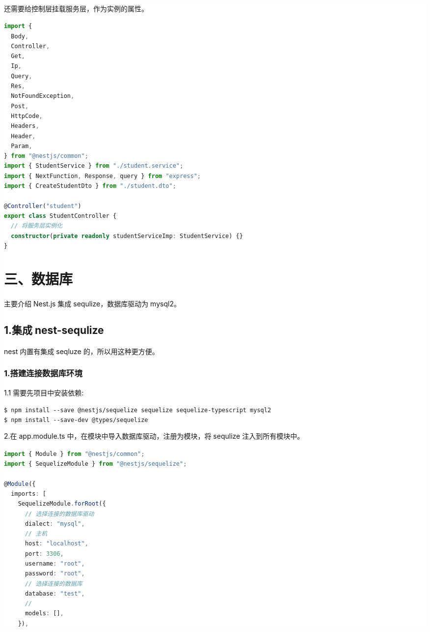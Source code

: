 还需要给控制层挂载服务层，作为实例的属性。

```ts
import {
  Body,
  Controller,
  Get,
  Ip,
  Query,
  Res,
  NotFoundException,
  Post,
  HttpCode,
  Headers,
  Header,
  Param,
} from "@nestjs/common";
import { StudentService } from "./student.service";
import { NextFunction, Response, query } from "express";
import { CreateStudentDto } from "./student.dto";

@Controller("student")
export class StudentController {
  // 将服务层实例化
  constructor(private readonly studentServiceImp: StudentService) {}
}
```

# 三、数据库

 主要介绍 Nest.js 集成 sequlize，数据库驱动为 mysql2。

## 1.集成 nest-sequlize

 nest 内置有集成 seqluze 的，所以用这种更方便。

### 1.搭建连接数据库环境

1.1 需要先项目中安装依赖:

```shell
$ npm install --save @nestjs/sequelize sequelize sequelize-typescript mysql2
$ npm install --save-dev @types/sequelize
```

2.在 app.module.ts 中，在模块中导入数据库驱动，注册为模块，将 sequlize 注入到所有模块中。

```ts
import { Module } from "@nestjs/common";
import { SequelizeModule } from "@nestjs/sequelize";

@Module({
  imports: [
    SequelizeModule.forRoot({
      // 选择连接的数据库驱动
      dialect: "mysql",
      // 主机
      host: "localhost",
      port: 3306,
      username: "root",
      password: "root",
      // 选择连接的数据库
      database: "test",
      //
      models: [],
    }),
```